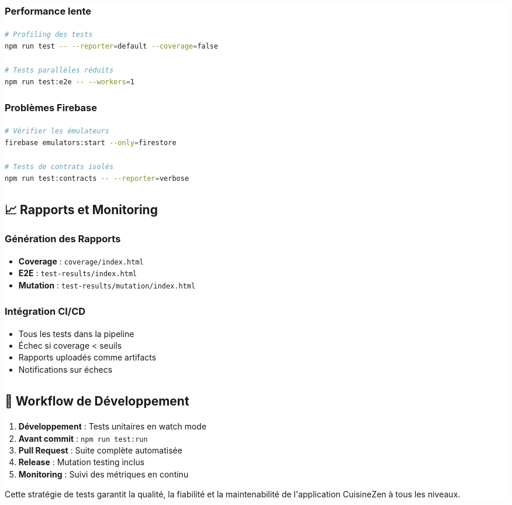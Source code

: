 ### Performance lente
```bash
# Profiling des tests
npm run test -- --reporter=default --coverage=false

# Tests parallèles réduits
npm run test:e2e -- --workers=1
```

### Problèmes Firebase
```bash
# Vérifier les émulateurs
firebase emulators:start --only=firestore

# Tests de contrats isolés
npm run test:contracts -- --reporter=verbose
```

## 📈 Rapports et Monitoring

### Génération des Rapports
- **Coverage** : `coverage/index.html`
- **E2E** : `test-results/index.html`
- **Mutation** : `test-results/mutation/index.html`

### Intégration CI/CD
- Tous les tests dans la pipeline
- Échec si coverage < seuils
- Rapports uploadés comme artifacts
- Notifications sur échecs

## 🔄 Workflow de Développement

1. **Développement** : Tests unitaires en watch mode
2. **Avant commit** : `npm run test:run`
3. **Pull Request** : Suite complète automatisée
4. **Release** : Mutation testing inclus
5. **Monitoring** : Suivi des métriques en continu

Cette stratégie de tests garantit la qualité, la fiabilité et la maintenabilité de l'application CuisineZen à tous les niveaux.